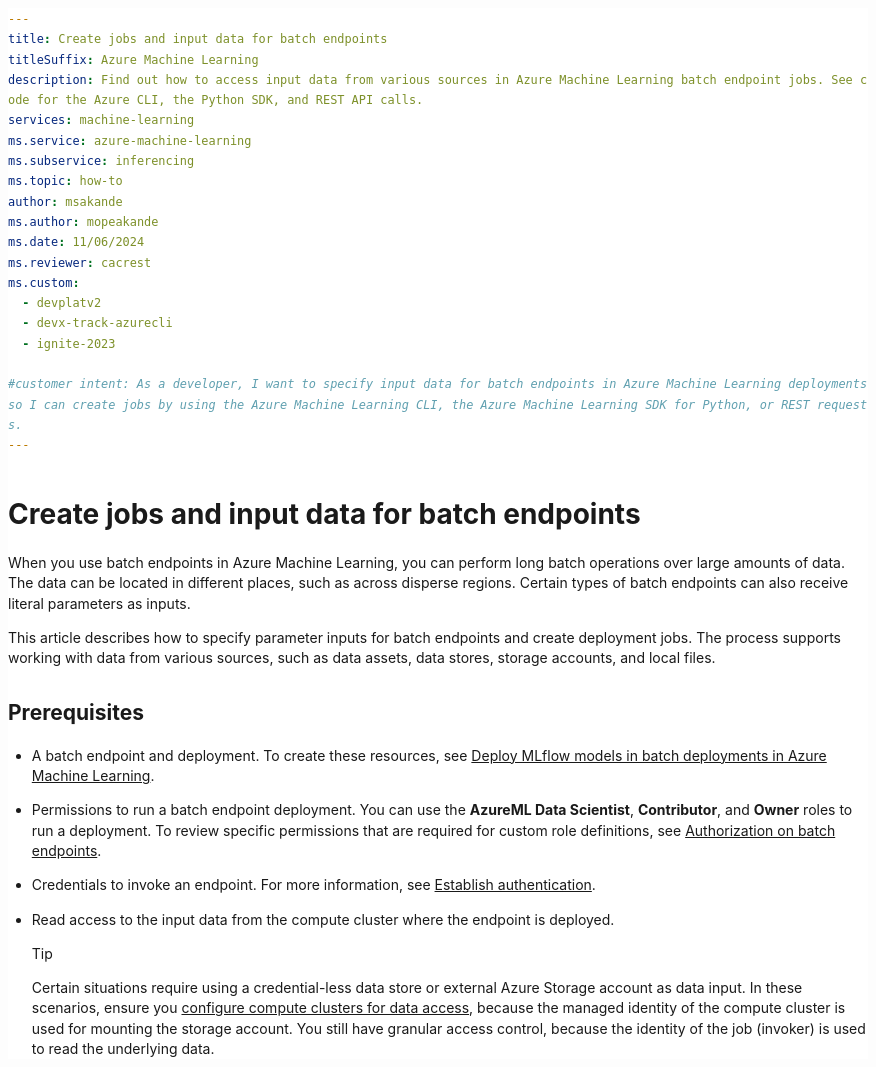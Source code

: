 ```yaml
---
title: Create jobs and input data for batch endpoints
titleSuffix: Azure Machine Learning
description: Find out how to access input data from various sources in Azure Machine Learning batch endpoint jobs. See code for the Azure CLI, the Python SDK, and REST API calls.
services: machine-learning
ms.service: azure-machine-learning
ms.subservice: inferencing
ms.topic: how-to
author: msakande
ms.author: mopeakande
ms.date: 11/06/2024
ms.reviewer: cacrest
ms.custom:
  - devplatv2
  - devx-track-azurecli
  - ignite-2023

#customer intent: As a developer, I want to specify input data for batch endpoints in Azure Machine Learning deployments so I can create jobs by using the Azure Machine Learning CLI, the Azure Machine Learning SDK for Python, or REST requests.
---
```


# Create jobs and input data for batch endpoints

When you use batch endpoints in Azure Machine Learning, you can perform long batch operations over large amounts of data. The data can be located in different places, such as across disperse regions. Certain types of batch endpoints can also receive literal parameters as inputs. 

This article describes how to specify parameter inputs for batch endpoints and create deployment jobs. The process supports working with data from various sources, such as data assets, data stores, storage accounts, and local files.

## Prerequisites

- A batch endpoint and deployment. To create these resources, see [Deploy MLflow models in batch deployments in Azure Machine Learning](how-to-mlflow-batch.md).
- Permissions to run a batch endpoint deployment. You can use the **AzureML Data Scientist**, **Contributor**, and **Owner** roles to run a deployment. To review specific permissions that are required for custom role definitions, see [Authorization on batch endpoints](how-to-authenticate-batch-endpoint.md).
- Credentials to invoke an endpoint. For more information, see [Establish authentication](#establish-authentication).
- Read access to the input data from the compute cluster where the endpoint is deployed. 

  > [!TIP]
  > Certain situations require using a credential-less data store or external Azure Storage account as data input. In these scenarios, ensure you [configure compute clusters for data access](how-to-authenticate-batch-endpoint.md#configure-compute-clusters-for-data-access), because the managed identity of the compute cluster is used for mounting the storage account. You still have granular access control, because the identity of the job (invoker) is used to read the underlying data.
